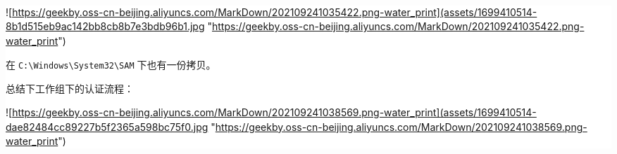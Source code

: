 ![https://geekby.oss-cn-beijing.aliyuncs.com/MarkDown/202109241035422.png-water_print](assets/1699410514-8b1d515eb9ac142bb8cb8b7e3bdb96b1.jpg "https://geekby.oss-cn-beijing.aliyuncs.com/MarkDown/202109241035422.png-water_print")

在 `C:\Windows\System32\SAM` 下也有一份拷贝。

总结下工作组下的认证流程：

![https://geekby.oss-cn-beijing.aliyuncs.com/MarkDown/202109241038569.png-water_print](assets/1699410514-dae82484cc89227b5f2365a598bc75f0.jpg "https://geekby.oss-cn-beijing.aliyuncs.com/MarkDown/202109241038569.png-water_print")
